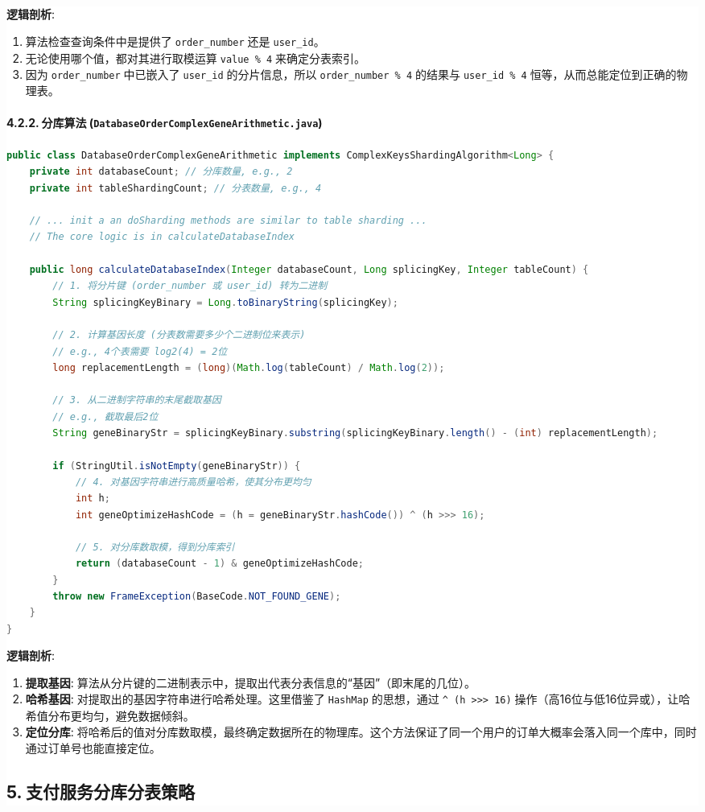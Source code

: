 **逻辑剖析**:

1. 算法检查查询条件中是提供了 `order_number` 还是 `user_id`。
2. 无论使用哪个值，都对其进行取模运算 `value % 4` 来确定分表索引。
3. 因为 `order_number` 中已嵌入了 `user_id` 的分片信息，所以 `order_number % 4` 的结果与 `user_id % 4` 恒等，从而总能定位到正确的物理表。

#### 4.2.2. 分库算法 (`DatabaseOrderComplexGeneArithmetic.java`)

```java
public class DatabaseOrderComplexGeneArithmetic implements ComplexKeysShardingAlgorithm<Long> {
    private int databaseCount; // 分库数量, e.g., 2
    private int tableShardingCount; // 分表数量, e.g., 4

    // ... init a an doSharding methods are similar to table sharding ...
    // The core logic is in calculateDatabaseIndex
    
    public long calculateDatabaseIndex(Integer databaseCount, Long splicingKey, Integer tableCount) {
        // 1. 将分片键 (order_number 或 user_id) 转为二进制
        String splicingKeyBinary = Long.toBinaryString(splicingKey);
        
        // 2. 计算基因长度 (分表数需要多少个二进制位来表示)
        // e.g., 4个表需要 log2(4) = 2位
        long replacementLength = (long)(Math.log(tableCount) / Math.log(2));
        
        // 3. 从二进制字符串的末尾截取基因
        // e.g., 截取最后2位
        String geneBinaryStr = splicingKeyBinary.substring(splicingKeyBinary.length() - (int) replacementLength);
        
        if (StringUtil.isNotEmpty(geneBinaryStr)) {
            // 4. 对基因字符串进行高质量哈希，使其分布更均匀
            int h;
            int geneOptimizeHashCode = (h = geneBinaryStr.hashCode()) ^ (h >>> 16);
            
            // 5. 对分库数取模，得到分库索引
            return (databaseCount - 1) & geneOptimizeHashCode;
        }
        throw new FrameException(BaseCode.NOT_FOUND_GENE);
    }
}
```

**逻辑剖析**:

1. **提取基因**: 算法从分片键的二进制表示中，提取出代表分表信息的“基因”（即末尾的几位）。
2. **哈希基因**: 对提取出的基因字符串进行哈希处理。这里借鉴了 `HashMap` 的思想，通过 `^ (h >>> 16)` 操作（高16位与低16位异或），让哈希值分布更均匀，避免数据倾斜。
3. **定位分库**: 将哈希后的值对分库数取模，最终确定数据所在的物理库。这个方法保证了同一个用户的订单大概率会落入同一个库中，同时通过订单号也能直接定位。

## 5. 支付服务分库分表策略
